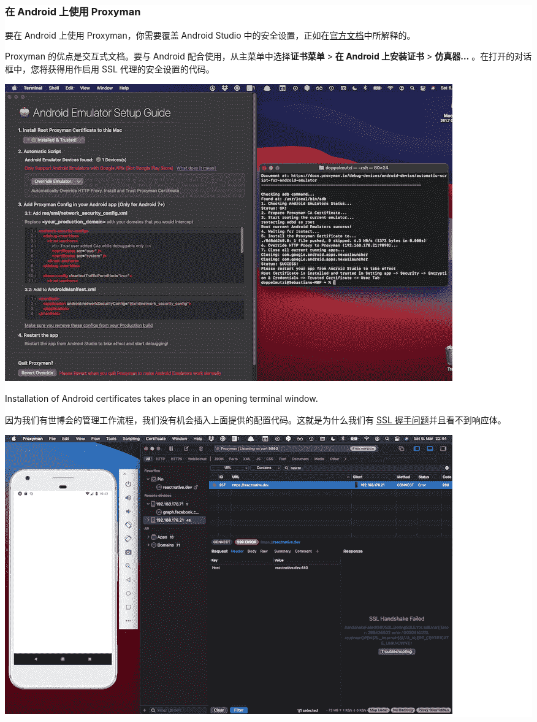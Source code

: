 ### 在 Android 上使用 Proxyman

要在 Android 上使用 Proxyman，你需要覆盖 Android Studio 中的安全设置，正如在[官方文档](https://docs.proxyman.io/debug-devices/android-device)中所解释的。

Proxyman 的优点是交互式文档。要与 Android 配合使用，从主菜单中选择**证书菜单** > **在 Android 上安装证书** > **仿真器…** 。在打开的对话框中，您将获得用作启用 SSL 代理的安全设置的代码。

![Proxyman Install Certificate Android Emulator](img/3c9f8c0fe2510cd4f225f8426a354245.png)

Installation of Android certificates takes place in an opening terminal window.

因为我们有世博会的管理工作流程，我们没有机会插入上面提供的配置代码。这就是为什么我们有 [SSL 握手问题](https://docs.proxyman.io/troubleshooting/get-ssl-error-from-https-request-and-response)并且看不到响应体。

![SSL Handshake Problems Expo App Network Call](img/c4f99270430c1e4bbc32ca942e358782.png)
